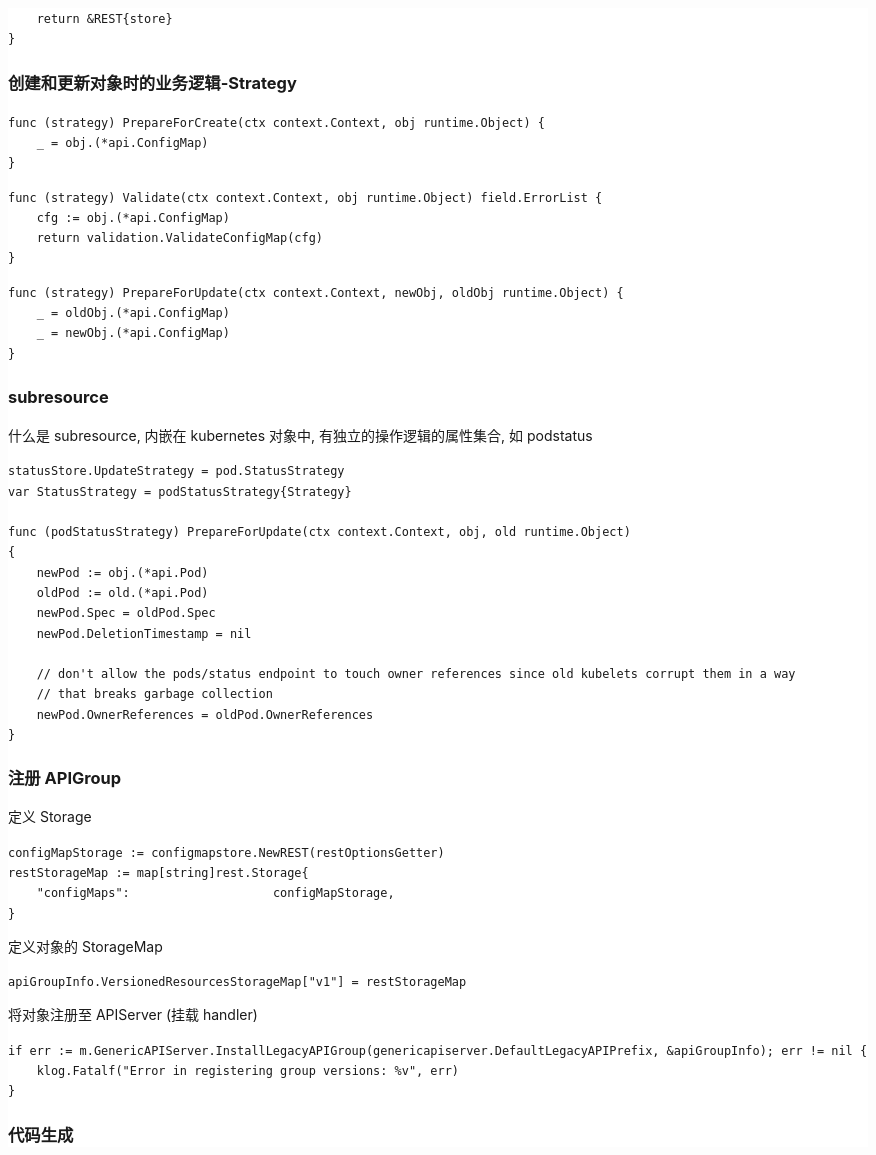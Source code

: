 ```
    return &REST{store}
}
```
### 创建和更新对象时的业务逻辑-Strategy
```
func (strategy) PrepareForCreate(ctx context.Context, obj runtime.Object) {
    _ = obj.(*api.ConfigMap)
}
```
```
func (strategy) Validate(ctx context.Context, obj runtime.Object) field.ErrorList {
    cfg := obj.(*api.ConfigMap)
    return validation.ValidateConfigMap(cfg)
}
```
```
func (strategy) PrepareForUpdate(ctx context.Context, newObj, oldObj runtime.Object) {
    _ = oldObj.(*api.ConfigMap)
    _ = newObj.(*api.ConfigMap)
}
```
### subresource
什么是 subresource, 内嵌在 kubernetes 对象中, 有独立的操作逻辑的属性集合, 如 podstatus
```
statusStore.UpdateStrategy = pod.StatusStrategy
var StatusStrategy = podStatusStrategy{Strategy}

func (podStatusStrategy) PrepareForUpdate(ctx context.Context, obj, old runtime.Object)
{
    newPod := obj.(*api.Pod)
    oldPod := old.(*api.Pod)
    newPod.Spec = oldPod.Spec
    newPod.DeletionTimestamp = nil

    // don't allow the pods/status endpoint to touch owner references since old kubelets corrupt them in a way
    // that breaks garbage collection
    newPod.OwnerReferences = oldPod.OwnerReferences
}
```
### 注册 APIGroup

定义 Storage
```
configMapStorage := configmapstore.NewREST(restOptionsGetter)
restStorageMap := map[string]rest.Storage{
    "configMaps":                    configMapStorage,
}
```
定义对象的 StorageMap
```
apiGroupInfo.VersionedResourcesStorageMap["v1"] = restStorageMap
```
将对象注册至 APIServer (挂载 handler)
```
if err := m.GenericAPIServer.InstallLegacyAPIGroup(genericapiserver.DefaultLegacyAPIPrefix, &apiGroupInfo); err != nil {
    klog.Fatalf("Error in registering group versions: %v", err)
}
```
### 代码生成
